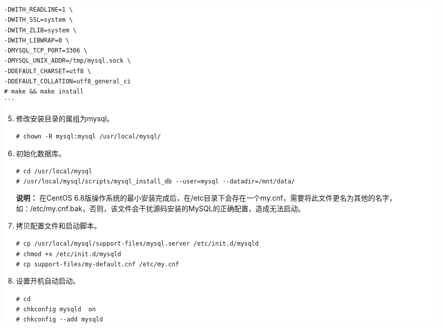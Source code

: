     -DWITH_READLINE=1 \
    -DWITH_SSL=system \
    -DWITH_ZLIB=system \
    -DWITH_LIBWRAP=0 \
    -DMYSQL_TCP_PORT=3306 \
    -DMYSQL_UNIX_ADDR=/tmp/mysql.sock \
    -DDEFAULT_CHARSET=utf8 \
    -DDEFAULT_COLLATION=utf8_general_ci
    # make && make install
    ```

5.  修改安装目录的属组为mysql。

    ```
    # chown -R mysql:mysql /usr/local/mysql/
    ```

6.  初始化数据库。

    ```
    # cd /usr/local/mysql
    # /usr/local/mysql/scripts/mysql_install_db --user=mysql --datadir=/mnt/data/
    ```

    **说明：** 在CentOS 6.8版操作系统的最小安装完成后，在/etc目录下会存在一个my.cnf，需要将此文件更名为其他的名字，如：/etc/my.cnf.bak，否则，该文件会干扰源码安装的MySQL的正确配置，造成无法启动。

7.  拷贝配置文件和启动脚本。

    ```
    # cp /usr/local/mysql/support-files/mysql.server /etc/init.d/mysqld
    # chmod +x /etc/init.d/mysqld
    # cp support-files/my-default.cnf /etc/my.cnf
    ```

8.  设置开机自动启动。

    ```
    # cd
    # chkconfig mysqld  on 
    # chkconfig --add mysqld
    ```
